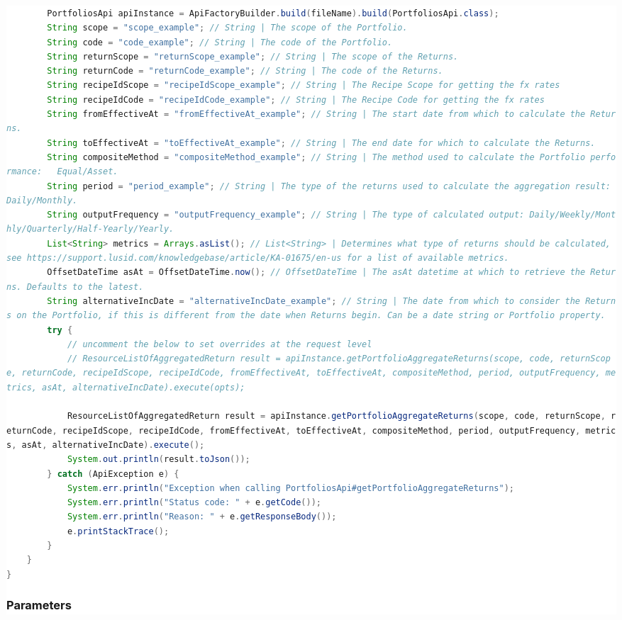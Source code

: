 ```java
        PortfoliosApi apiInstance = ApiFactoryBuilder.build(fileName).build(PortfoliosApi.class);
        String scope = "scope_example"; // String | The scope of the Portfolio.
        String code = "code_example"; // String | The code of the Portfolio.
        String returnScope = "returnScope_example"; // String | The scope of the Returns.
        String returnCode = "returnCode_example"; // String | The code of the Returns.
        String recipeIdScope = "recipeIdScope_example"; // String | The Recipe Scope for getting the fx rates
        String recipeIdCode = "recipeIdCode_example"; // String | The Recipe Code for getting the fx rates
        String fromEffectiveAt = "fromEffectiveAt_example"; // String | The start date from which to calculate the Returns.
        String toEffectiveAt = "toEffectiveAt_example"; // String | The end date for which to calculate the Returns.
        String compositeMethod = "compositeMethod_example"; // String | The method used to calculate the Portfolio performance:   Equal/Asset.
        String period = "period_example"; // String | The type of the returns used to calculate the aggregation result: Daily/Monthly.
        String outputFrequency = "outputFrequency_example"; // String | The type of calculated output: Daily/Weekly/Monthly/Quarterly/Half-Yearly/Yearly.
        List<String> metrics = Arrays.asList(); // List<String> | Determines what type of returns should be calculated, see https://support.lusid.com/knowledgebase/article/KA-01675/en-us for a list of available metrics.
        OffsetDateTime asAt = OffsetDateTime.now(); // OffsetDateTime | The asAt datetime at which to retrieve the Returns. Defaults to the latest.
        String alternativeIncDate = "alternativeIncDate_example"; // String | The date from which to consider the Returns on the Portfolio, if this is different from the date when Returns begin. Can be a date string or Portfolio property.
        try {
            // uncomment the below to set overrides at the request level
            // ResourceListOfAggregatedReturn result = apiInstance.getPortfolioAggregateReturns(scope, code, returnScope, returnCode, recipeIdScope, recipeIdCode, fromEffectiveAt, toEffectiveAt, compositeMethod, period, outputFrequency, metrics, asAt, alternativeIncDate).execute(opts);

            ResourceListOfAggregatedReturn result = apiInstance.getPortfolioAggregateReturns(scope, code, returnScope, returnCode, recipeIdScope, recipeIdCode, fromEffectiveAt, toEffectiveAt, compositeMethod, period, outputFrequency, metrics, asAt, alternativeIncDate).execute();
            System.out.println(result.toJson());
        } catch (ApiException e) {
            System.err.println("Exception when calling PortfoliosApi#getPortfolioAggregateReturns");
            System.err.println("Status code: " + e.getCode());
            System.err.println("Reason: " + e.getResponseBody());
            e.printStackTrace();
        }
    }
}
```

### Parameters


